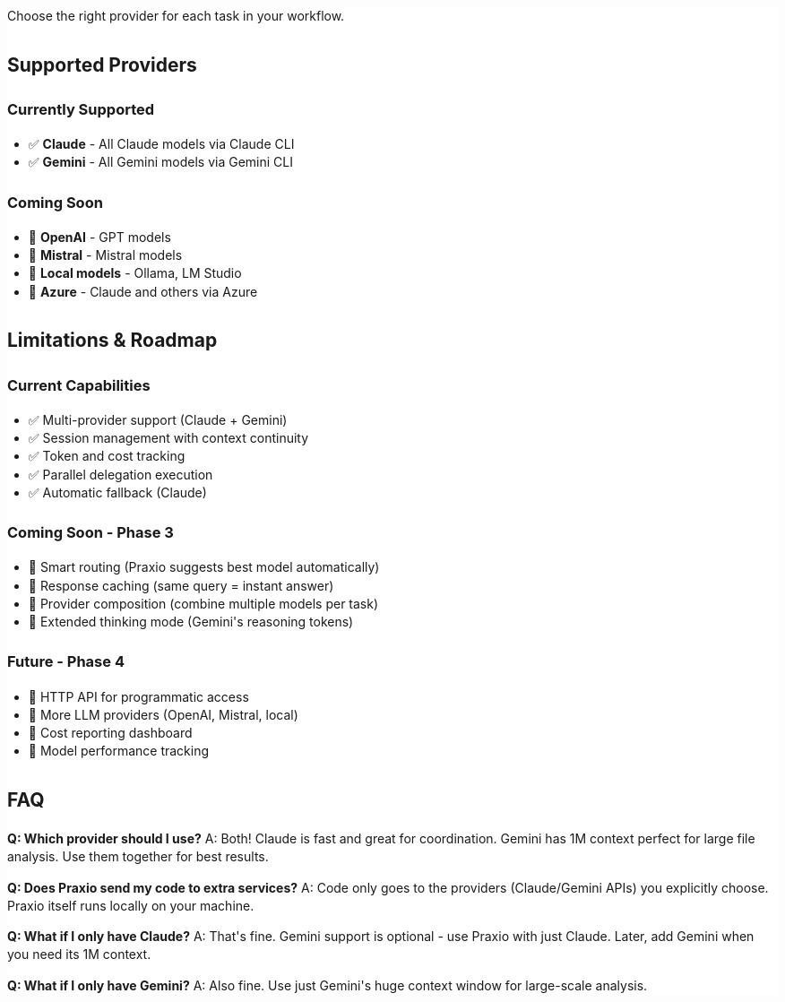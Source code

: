 Choose the right provider for each task in your workflow.

## Supported Providers

### Currently Supported
- ✅ **Claude** - All Claude models via Claude CLI
- ✅ **Gemini** - All Gemini models via Gemini CLI

### Coming Soon
- 🚧 **OpenAI** - GPT models
- 🚧 **Mistral** - Mistral models
- 🚧 **Local models** - Ollama, LM Studio
- 🚧 **Azure** - Claude and others via Azure

## Limitations & Roadmap

### Current Capabilities
- ✅ Multi-provider support (Claude + Gemini)
- ✅ Session management with context continuity
- ✅ Token and cost tracking
- ✅ Parallel delegation execution
- ✅ Automatic fallback (Claude)

### Coming Soon - Phase 3
- 🚧 Smart routing (Praxio suggests best model automatically)
- 🚧 Response caching (same query = instant answer)
- 🚧 Provider composition (combine multiple models per task)
- 🚧 Extended thinking mode (Gemini's reasoning tokens)

### Future - Phase 4
- 🚧 HTTP API for programmatic access
- 🚧 More LLM providers (OpenAI, Mistral, local)
- 🚧 Cost reporting dashboard
- 🚧 Model performance tracking

## FAQ

**Q: Which provider should I use?**
A: Both! Claude is fast and great for coordination. Gemini has 1M context perfect for large file analysis. Use them together for best results.

**Q: Does Praxio send my code to extra services?**
A: Code only goes to the providers (Claude/Gemini APIs) you explicitly choose. Praxio itself runs locally on your machine.

**Q: What if I only have Claude?**
A: That's fine. Gemini support is optional - use Praxio with just Claude. Later, add Gemini when you need its 1M context.

**Q: What if I only have Gemini?**
A: Also fine. Use just Gemini's huge context window for large-scale analysis.
